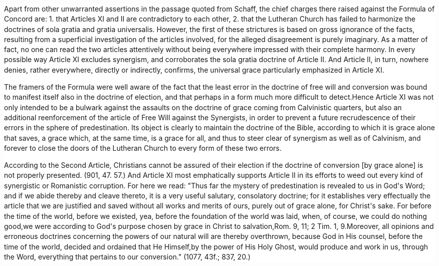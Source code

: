 Apart from other unwarranted assertions in the
passage quoted from Schaff, the chief charges there
raised against the Formula of Concord are: 1. that
Articles XI and II are contradictory to each other, 2. that
the Lutheran Church has failed to harmonize the doctrines
of sola gratia and gratia universalis. However, the
first of these strictures is based on gross ignorance of the
facts, resulting from a superficial investigation of the
articles involved, for the alleged disagreement is purely
imaginary. As a matter of fact, no one can read the two
articles attentively without being everywhere impressed
with their complete harmony. In every possible way
Article XI excludes synergism, and corroborates the sola
gratia doctrine of Article II. And Article II, in turn,
nowhere denies, rather everywhere, directly or indirectly,
confirms, the universal grace particularly emphasized
in Article XI.

The framers of the Formula were well aware of the
fact that the least error in the doctrine of free will and
conversion was bound to manifest itself also in the doctrine
of election, and that perhaps in a form much more
difficult to detect.Hence Article XI was not only intended
to be a bulwark against the assaults on the doctrine
of grace coming from Calvinistic quarters, but also an
additional reenforcement of the article of Free Will
against the Synergists, in order to prevent a future
recrudescence of their errors in the sphere of predestination.
Its object is clearly to maintain the doctrine of
the Bible, according to which it is grace alone that saves,
a grace which, at the same time, is a grace for all, and
thus to steer clear of synergism as well as of Calvinism,
and forever to close the doors of the Lutheran Church
to every form of these two errors.

According to the Second Article, Christians cannot
be assured of their election if the doctrine of conversion
[by grace alone] is not properly presented. (901, 47. 57.)
And Article XI most emphatically supports Article II in
its efforts to weed out every kind of synergistic or
Romanistic corruption. For here we read: "Thus far the
mystery of predestination is revealed to us in God's
Word; and if we abide thereby and cleave thereto, it is a
very useful salutary, consolatory doctrine; for it establishes
very effectually the article that we are justified and
saved without all works and merits of ours, purely out
of grace alone, for Christ's sake. For before the time of
the world, before we existed, yea, before the foundation
of the world was laid, when, of course, we could do
nothing good,we were according to God's purpose chosen
by grace in Christ to salvation,Rom. 9, 11; 2 Tim. 1,
9.Moreover, all opinions and erroneous doctrines concerning
the powers of our natural will are thereby overthrown,
because God in His counsel, before the time of
the world, decided and ordained that He Himself,by the
power of His Holy Ghost, would produce and work in
us, through the Word, everything that pertains to our
conversion." (1077, 43f.; 837, 20.)
